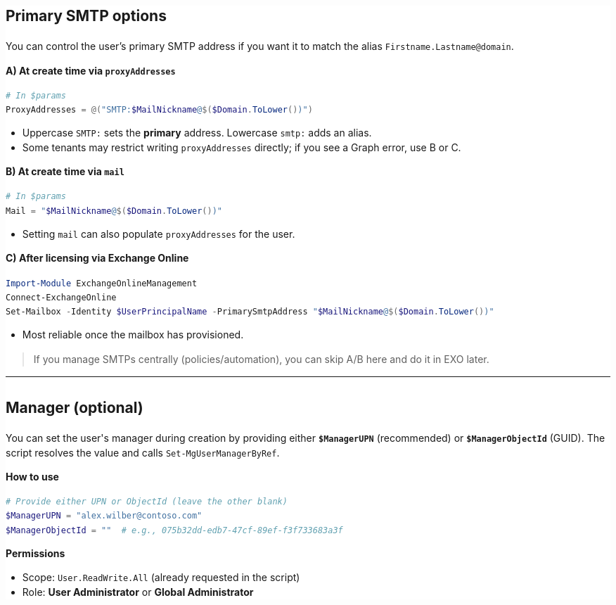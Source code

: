 
## Primary SMTP options

You can control the user’s primary SMTP address if you want it to match the alias `Firstname.Lastname@domain`.

**A) At create time via `proxyAddresses`**

```powershell
# In $params
ProxyAddresses = @("SMTP:$MailNickname@$($Domain.ToLower())")
```

* Uppercase `SMTP:` sets the **primary** address. Lowercase `smtp:` adds an alias.
* Some tenants may restrict writing `proxyAddresses` directly; if you see a Graph error, use B or C.

**B) At create time via `mail`**

```powershell
# In $params
Mail = "$MailNickname@$($Domain.ToLower())"
```

* Setting `mail` can also populate `proxyAddresses` for the user.

**C) After licensing via Exchange Online**

```powershell
Import-Module ExchangeOnlineManagement
Connect-ExchangeOnline
Set-Mailbox -Identity $UserPrincipalName -PrimarySmtpAddress "$MailNickname@$($Domain.ToLower())"
```

* Most reliable once the mailbox has provisioned.

> If you manage SMTPs centrally (policies/automation), you can skip A/B here and do it in EXO later.

---

## Manager (optional)

You can set the user's manager during creation by providing either **`$ManagerUPN`** (recommended) or **`$ManagerObjectId`** (GUID). The script resolves the value and calls `Set-MgUserManagerByRef`.

**How to use**

```powershell
# Provide either UPN or ObjectId (leave the other blank)
$ManagerUPN = "alex.wilber@contoso.com"
$ManagerObjectId = ""  # e.g., 075b32dd-edb7-47cf-89ef-f3f733683a3f
```

**Permissions**

* Scope: `User.ReadWrite.All` (already requested in the script)
* Role: **User Administrator** or **Global Administrator**
